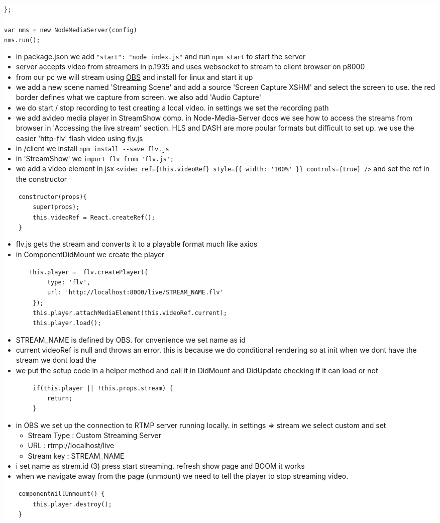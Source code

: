 ```
};

var nms = new NodeMediaServer(config)
nms.run();
```
* in package.json we add `"start": "node index.js"` and run `npm start` to start the server
* server accepts video from streamers in p.1935 and uses websocket to stream to client browser on p8000
* from our pc we will stream using [OBS](https://obsproject.com/) and install for linux and start it up
* we add a new scene named 'Streaming Scene' and add a source 'Screen Capture XSHM' and select the screen to use. the red border defines what we capture from screen. we also add 'Audio Capture'
* we do start / stop recording to test creating a local video. in settings we set the recording path
* we add avideo media player in StreamShow comp. in Node-Media-Server docs we see how to access the streams from browser in 'Accessing the live stream' section. HLS and DASH are more poular formats but difficult to set up. we use the easier 'http-flv' flash video using [flv.js ](https://www.npmjs.com/package/flv)
* in /client we install    `npm install --save flv.js`
* in 'StreamShow' we `import flv from 'flv.js';`
* we add a video element in jsx `<video ref={this.videoRef} style={{ width: '100%' }} controls={true} />` and set the ref in the constructor
```
    constructor(props){
        super(props);
        this.videoRef = React.createRef();
    }
```
* flv.js gets the stream and converts it to a playable format much like axios
* in ComponentDidMount we create the player
```
       this.player =  flv.createPlayer({
            type: 'flv',
            url: 'http://localhost:8000/live/STREAM_NAME.flv'
        });
        this.player.attachMediaElement(this.videoRef.current);
        this.player.load();
```
* STREAM_NAME is defined by OBS. for cnvenience we set name as id
* current videoRef is null and throws an error. this is because we do conditional rendering so at init when we dont have the stream we dont load the <video /> so ref is not attached to video element so there is no current. we will load the player no matter what and do conditional rendering for title and name or we can conditional create the player
* we put the setup code in a helper method and call it in DidMount and DidUpdate checking if it can load or not
```
        if(this.player || !this.props.stream) {
            return;
        }
```
* in OBS we set up the connection to RTMP server running locally. in settings => stream we select custom and set
    * Stream Type : Custom Streaming Server
    * URL : rtmp://localhost/live
    * Stream key : STREAM_NAME
* i set name as strem.id (3) press start streaming. refresh show page and BOOM it works
* when we navigate away from the page (unmount) we need to tell the player to stop streaming video.
```
    componentWillUnmount() {
        this.player.destroy();
    }
```
